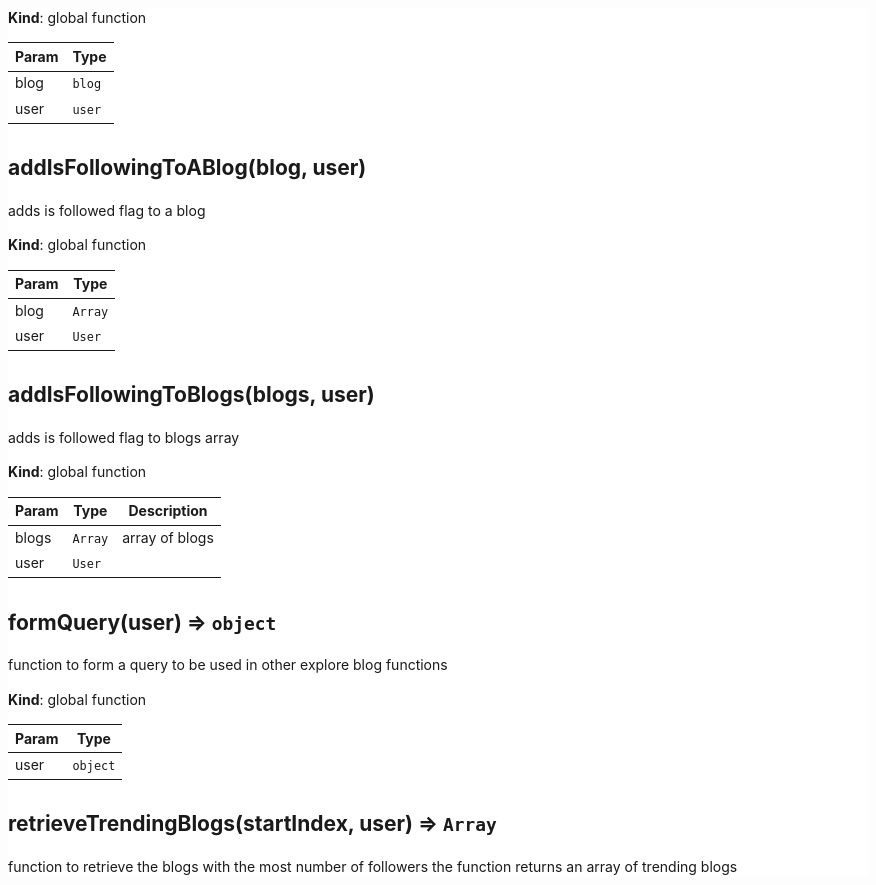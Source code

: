 **Kind**: global function  

| Param | Type |
| --- | --- |
| blog | <code>blog</code> | 
| user | <code>user</code> | 

<a name="addIsFollowingToABlog"></a>

## addIsFollowingToABlog(blog, user)
adds is followed flag to a blog

**Kind**: global function  

| Param | Type |
| --- | --- |
| blog | <code>Array</code> | 
| user | <code>User</code> | 

<a name="addIsFollowingToBlogs"></a>

## addIsFollowingToBlogs(blogs, user)
adds is followed flag to blogs array

**Kind**: global function  

| Param | Type | Description |
| --- | --- | --- |
| blogs | <code>Array</code> | array of blogs |
| user | <code>User</code> |  |

<a name="formQuery"></a>

## formQuery(user) ⇒ <code>object</code>
function to form a query to be used in other explore blog functions

**Kind**: global function  

| Param | Type |
| --- | --- |
| user | <code>object</code> | 

<a name="retrieveTrendingBlogs"></a>

## retrieveTrendingBlogs(startIndex, user) ⇒ <code>Array</code>
function to retrieve the blogs with the most number of followers
the function returns an array of trending blogs
